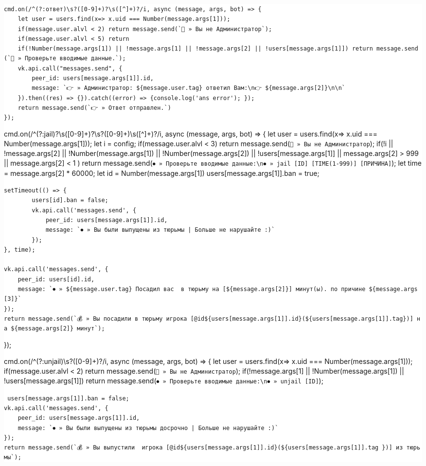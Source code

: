 	cmd.on(/^(?:ответ)\s?([0-9]+)?\s([^]+)?/i, async (message, args, bot) => {
		let user = users.find(x=> x.uid === Number(message.args[1]));
        if(message.user.alvl < 2) return message.send(`🔸 » Вы не Администратор`);
		if(message.user.alvl < 5) return
		if(!Number(message.args[1]) || !message.args[1] || !message.args[2] || !users[message.args[1]]) return message.send(`🔸 » Проверьте вводимые данные.`);
		vk.api.call("messages.send", {
			peer_id: users[message.args[1]].id,
			message: `👉 » Администратор: ${message.user.tag} ответил Вам:\n👉 ${message.args[2]}\n\n`
		}).then((res) => {}).catch((error) => {console.log('ans error'); });
		return message.send(`👉 » Ответ отправлен.`)
	});


cmd.on(/^(?:jail)?\s([0-9]+)?\s?([0-9]+)\s([^]+)?/i, async (message, args, bot) => {
	let user = users.find(x=> x.uid === Number(message.args[1]));
    let i = config;
     if(message.user.alvl < 3) return message.send(`🔸 » Вы не Администратор`);
	if(!i || !message.args[2] || !Number(message.args[1]) || !Number(message.args[2]) || !users[message.args[1]] || message.args[2] > 999 || message.args[2] < 1 ) return message.send(`⏺ » Проверьте вводимые данные:\n⏺ » jail [ID] [TIME(1-999)] [ПРИЧИНА]`);
	let time = message.args[2] * 60000;
	let id = Number(message.args[1])
	users[message.args[1]].ban = true;

	setTimeout(() => {
			users[id].ban = false;
			vk.api.call('messages.send', {
				peer_id: users[message.args[1]].id,
				message: `⏺ » Вы были выпущены из тюрьмы | Больше не нарушайте :)`
			});
	}, time);

	vk.api.call('messages.send', {
		peer_id: users[id].id,
		message: `⏺ » ${message.user.tag} Посадил вас  в тюрьму на [${message.args[2]}] минут(ы). по причине ${message.args[3]}`
	});
	return message.send(`💰 » Вы посадили в тюрьму игрока [@id${users[message.args[1]].id}(${users[message.args[1]].tag})] на ${message.args[2]} минут`);
});

cmd.on(/^(?:unjail)\s?([0-9]+)?/i, async (message, args, bot) => {
	let user = users.find(x=> x.uid === Number(message.args[1]));
	if(message.user.alvl < 2) return message.send(`🔸 » Вы не Администратор`);
	if(!message.args[1] || !Number(message.args[1]) || !users[message.args[1]]) return message.send(`⏺ » Проверьте вводимые данные:\n⏺ » unjail [ID]`);

	 users[message.args[1]].ban = false;
	vk.api.call('messages.send', {
		peer_id: users[message.args[1]].id,
		message: `⏺ » Вы были выпущены из тюрьмы досрочно | Больше не нарушайте :)`
	});
	return message.send(`💰 » Вы выпустили  игрока [@id${users[message.args[1]].id}(${users[message.args[1]].tag })] из тюрьмы`);
